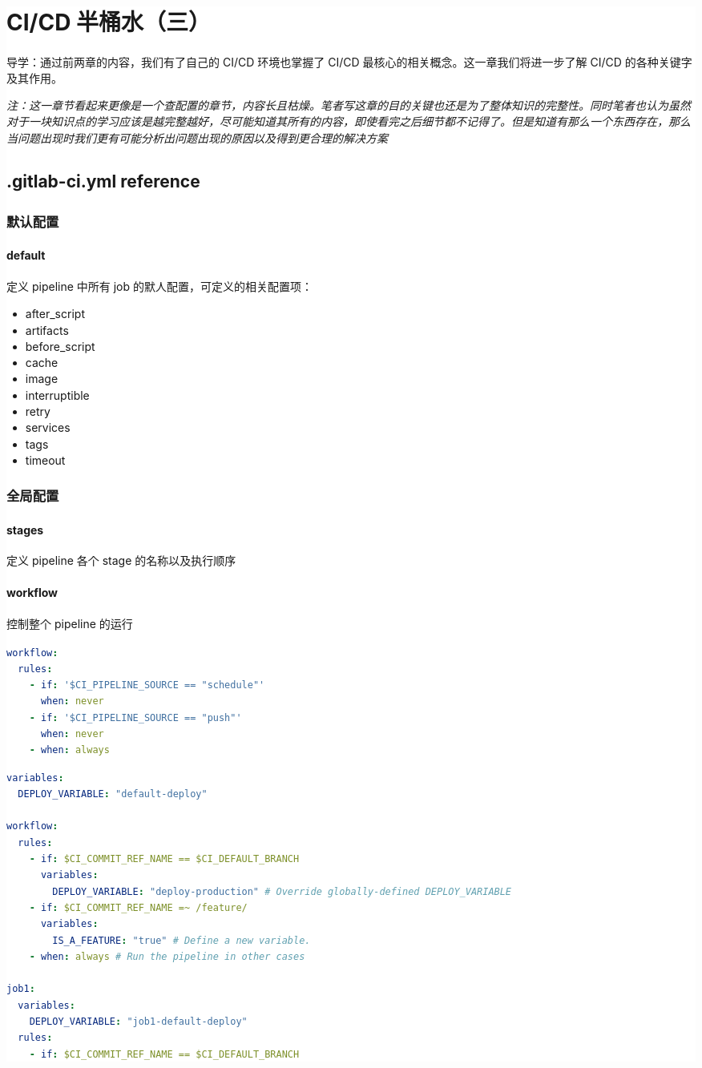 # CI/CD 半桶水（三）

导学：通过前两章的内容，我们有了自己的 CI/CD 环境也掌握了 CI/CD 最核心的相关概念。这一章我们将进一步了解 CI/CD 的各种关键字及其作用。

_注：这一章节看起来更像是一个查配置的章节，内容长且枯燥。笔者写这章的目的关键也还是为了整体知识的完整性。同时笔者也认为虽然对于一块知识点的学习应该是越完整越好，尽可能知道其所有的内容，即使看完之后细节都不记得了。但是知道有那么一个东西存在，那么当问题出现时我们更有可能分析出问题出现的原因以及得到更合理的解决方案_

## .gitlab-ci.yml reference

### 默认配置

#### default

定义 pipeline 中所有 job 的默人配置，可定义的相关配置项：

- after_script
- artifacts
- before_script
- cache
- image
- interruptible
- retry
- services
- tags
- timeout

### 全局配置

#### stages

定义 pipeline 各个 stage 的名称以及执行顺序

#### workflow

控制整个 pipeline 的运行

```yaml
workflow:
  rules:
    - if: '$CI_PIPELINE_SOURCE == "schedule"'
      when: never
    - if: '$CI_PIPELINE_SOURCE == "push"'
      when: never
    - when: always
```

```yaml
variables:
  DEPLOY_VARIABLE: "default-deploy"

workflow:
  rules:
    - if: $CI_COMMIT_REF_NAME == $CI_DEFAULT_BRANCH
      variables:
        DEPLOY_VARIABLE: "deploy-production" # Override globally-defined DEPLOY_VARIABLE
    - if: $CI_COMMIT_REF_NAME =~ /feature/
      variables:
        IS_A_FEATURE: "true" # Define a new variable.
    - when: always # Run the pipeline in other cases

job1:
  variables:
    DEPLOY_VARIABLE: "job1-default-deploy"
  rules:
    - if: $CI_COMMIT_REF_NAME == $CI_DEFAULT_BRANCH
```